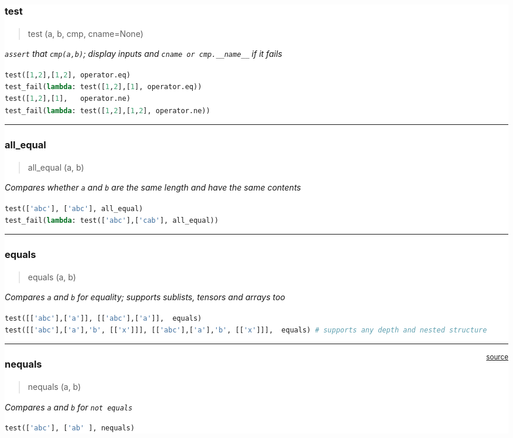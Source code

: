 ### test

>  test (a, b, cmp, cname=None)

*`assert` that `cmp(a,b)`; display inputs and `cname or cmp.__name__` if
it fails*

``` python
test([1,2],[1,2], operator.eq)
test_fail(lambda: test([1,2],[1], operator.eq))
test([1,2],[1],   operator.ne)
test_fail(lambda: test([1,2],[1,2], operator.ne))
```

------------------------------------------------------------------------

### all_equal

>  all_equal (a, b)

*Compares whether `a` and `b` are the same length and have the same
contents*

``` python
test(['abc'], ['abc'], all_equal)
test_fail(lambda: test(['abc'],['cab'], all_equal))
```

------------------------------------------------------------------------

### equals

>  equals (a, b)

*Compares `a` and `b` for equality; supports sublists, tensors and
arrays too*

``` python
test([['abc'],['a']], [['abc'],['a']],  equals)
test([['abc'],['a'],'b', [['x']]], [['abc'],['a'],'b', [['x']]],  equals) # supports any depth and nested structure
```

------------------------------------------------------------------------

<a
href="https://github.com/AnswerDotAI/fastcore/blob/main/fastcore/test.py#L33"
target="_blank" style="float:right; font-size:smaller">source</a>

### nequals

>  nequals (a, b)

*Compares `a` and `b` for `not equals`*

``` python
test(['abc'], ['ab' ], nequals)
```
